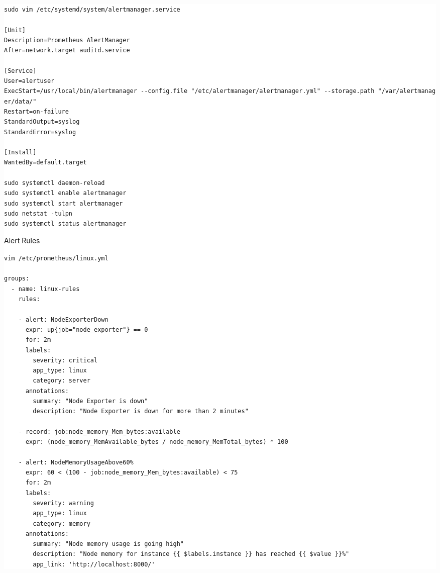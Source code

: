     sudo vim /etc/systemd/system/alertmanager.service

    [Unit]
    Description=Prometheus AlertManager
    After=network.target auditd.service

    [Service]
    User=alertuser
    ExecStart=/usr/local/bin/alertmanager --config.file "/etc/alertmanager/alertmanager.yml" --storage.path "/var/alertmanager/data/"
    Restart=on-failure
    StandardOutput=syslog
    StandardError=syslog

    [Install]
    WantedBy=default.target

    sudo systemctl daemon-reload
    sudo systemctl enable alertmanager
    sudo systemctl start alertmanager
    sudo netstat -tulpn
    sudo systemctl status alertmanager

Alert Rules

    vim /etc/prometheus/linux.yml
    
    groups:
      - name: linux-rules
        rules:

        - alert: NodeExporterDown
          expr: up{job="node_exporter"} == 0
          for: 2m
          labels:
            severity: critical
            app_type: linux
            category: server
          annotations:
            summary: "Node Exporter is down"
            description: "Node Exporter is down for more than 2 minutes"

        - record: job:node_memory_Mem_bytes:available
          expr: (node_memory_MemAvailable_bytes / node_memory_MemTotal_bytes) * 100

        - alert: NodeMemoryUsageAbove60%
          expr: 60 < (100 - job:node_memory_Mem_bytes:available) < 75
          for: 2m
          labels:
            severity: warning
            app_type: linux
            category: memory
          annotations:
            summary: "Node memory usage is going high"
            description: "Node memory for instance {{ $labels.instance }} has reached {{ $value }}%"
            app_link: 'http://localhost:8000/'
            